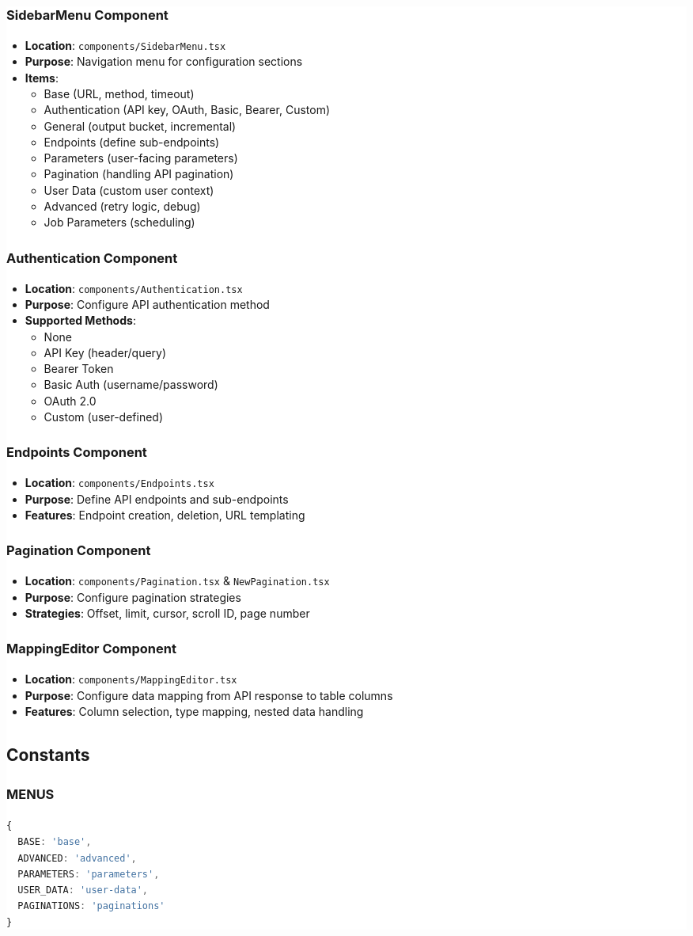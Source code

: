 ### SidebarMenu Component
- **Location**: `components/SidebarMenu.tsx`
- **Purpose**: Navigation menu for configuration sections
- **Items**:
  - Base (URL, method, timeout)
  - Authentication (API key, OAuth, Basic, Bearer, Custom)
  - General (output bucket, incremental)
  - Endpoints (define sub-endpoints)
  - Parameters (user-facing parameters)
  - Pagination (handling API pagination)
  - User Data (custom user context)
  - Advanced (retry logic, debug)
  - Job Parameters (scheduling)

### Authentication Component
- **Location**: `components/Authentication.tsx`
- **Purpose**: Configure API authentication method
- **Supported Methods**:
  - None
  - API Key (header/query)
  - Bearer Token
  - Basic Auth (username/password)
  - OAuth 2.0
  - Custom (user-defined)

### Endpoints Component
- **Location**: `components/Endpoints.tsx`
- **Purpose**: Define API endpoints and sub-endpoints
- **Features**: Endpoint creation, deletion, URL templating

### Pagination Component
- **Location**: `components/Pagination.tsx` & `NewPagination.tsx`
- **Purpose**: Configure pagination strategies
- **Strategies**: Offset, limit, cursor, scroll ID, page number

### MappingEditor Component
- **Location**: `components/MappingEditor.tsx`
- **Purpose**: Configure data mapping from API response to table columns
- **Features**: Column selection, type mapping, nested data handling

## Constants

### MENUS
```typescript
{
  BASE: 'base',
  ADVANCED: 'advanced',
  PARAMETERS: 'parameters',
  USER_DATA: 'user-data',
  PAGINATIONS: 'paginations'
}
```
